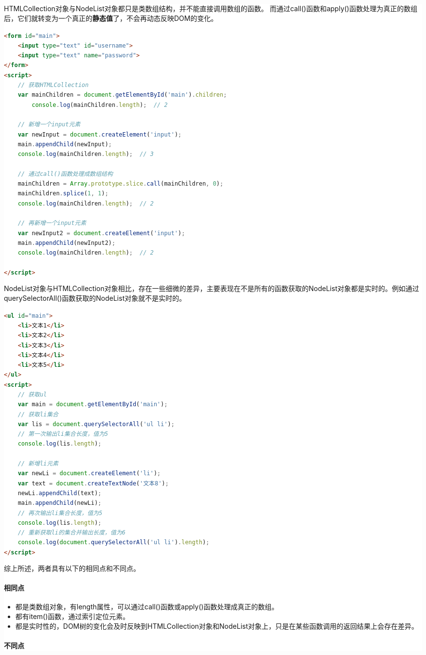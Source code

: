 HTMLCollection对象与NodeList对象都只是类数组结构，并不能直接调用数组的函数。
而通过call()函数和apply()函数处理为真正的数组后，它们就转变为一个真正的**静态值**了，不会再动态反映DOM的变化。
```html
<form id="main">
    <input type="text" id="username">
    <input type="text" name="password">
</form>
<script>
    // 获取HTMLCollection
    var mainChildren = document.getElementById('main').children;
        console.log(mainChildren.length);  // 2

    // 新增一个input元素
    var newInput = document.createElement('input');
    main.appendChild(newInput);
    console.log(mainChildren.length);  // 3

    // 通过call()函数处理成数组结构
    mainChildren = Array.prototype.slice.call(mainChildren, 0);
    mainChildren.splice(1, 1);
    console.log(mainChildren.length);  // 2

    // 再新增一个input元素
    var newInput2 = document.createElement('input');
    main.appendChild(newInput2);
    console.log(mainChildren.length);  // 2

</script>
```
NodeList对象与HTMLCollection对象相比，存在一些细微的差异，主要表现在不是所有的函数获取的NodeList对象都是实时的。例如通过querySelectorAll()函数获取的NodeList对象就不是实时的。
```html
<ul id="main">
    <li>文本1</li>
    <li>文本2</li>
    <li>文本3</li>
    <li>文本4</li>
    <li>文本5</li>
</ul>
<script>
    // 获取ul
    var main = document.getElementById('main');
    // 获取li集合
    var lis = document.querySelectorAll('ul li');
    // 第一次输出li集合长度，值为5
    console.log(lis.length);

    // 新增li元素
    var newLi = document.createElement('li');
    var text = document.createTextNode('文本8');
    newLi.appendChild(text);
    main.appendChild(newLi);
    // 再次输出li集合长度，值为5
    console.log(lis.length);
    // 重新获取li的集合并输出长度，值为6
    console.log(document.querySelectorAll('ul li').length);
</script>
```
综上所述，两者具有以下的相同点和不同点。
#### 相同点
- 都是类数组对象，有length属性，可以通过call()函数或apply()函数处理成真正的数组。
- 都有item()函数，通过索引定位元素。
- 都是实时性的，DOM树的变化会及时反映到HTMLCollection对象和NodeList对象上，只是在某些函数调用的返回结果上会存在差异。
#### 不同点